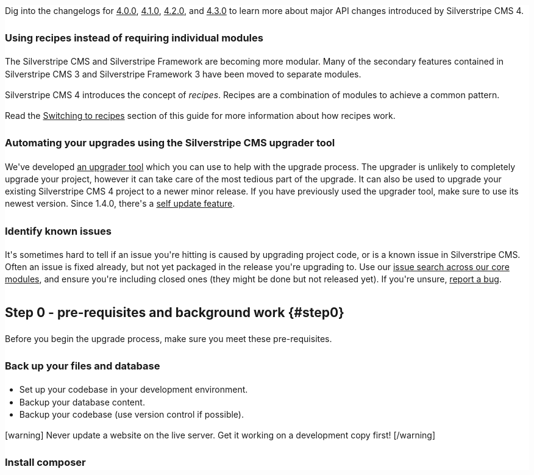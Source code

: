 Dig into the changelogs for [4.0.0](/changelogs/4.0.0), [4.1.0](/changelogs/4.1.0), [4.2.0](/changelogs/4.2.0), and [4.3.0](/changelogs/4.3.0) to learn more about major API changes introduced by Silverstripe CMS 4.

### Using recipes instead of requiring individual modules

The Silverstripe CMS and Silverstripe Framework are becoming more modular. Many of the secondary features contained in Silverstripe CMS 3 and Silverstripe Framework 3 have been moved to separate modules.

Silverstripe CMS 4 introduces the concept of *recipes*. Recipes are a combination of modules to achieve a common pattern.

Read the [Switching to recipes](#switching-to-recipes) section of this guide for more information about how recipes work.

### Automating your upgrades using the Silverstripe CMS upgrader tool

We've developed [an upgrader tool](https://github.com/silverstripe/silverstripe-upgrader) which you can use to help
with the upgrade process. The upgrader is unlikely to completely upgrade your project, however it can take care of the most tedious part of the upgrade.
It can also be used to upgrade your existing Silverstripe CMS 4 project to a newer minor release.
If you have previously used the upgrader tool, make sure to use its newest version.
Since 1.4.0, there's a [self update feature](https://github.com/silverstripe/silverstripe-upgrader/blob/master/README.md#self-update).

### Identify known issues

It's sometimes hard to tell if an issue you're hitting is caused by upgrading project code,
or is a known issue in Silverstripe CMS. Often an issue is fixed already, but not
yet packaged in the release you're upgrading to. Use our
[issue search across our core modules](https://silverstripe-github-issues.now.sh/?supported=0&status=all),
and ensure you're including closed ones (they might be done but not released yet).
If you're unsure, [report a bug](https://docs.silverstripe.org/en/4/contributing/issues_and_bugs/).

## Step 0 - pre-requisites and background work {#step0}

Before you begin the upgrade process, make sure you meet these pre-requisites.

### Back up your files and database

- Set up your codebase in your development environment.
- Backup your database content.
- Backup your codebase (use version control if possible).

[warning]
Never update a website on the live server. Get it working on a development copy first!
[/warning]

### Install composer
